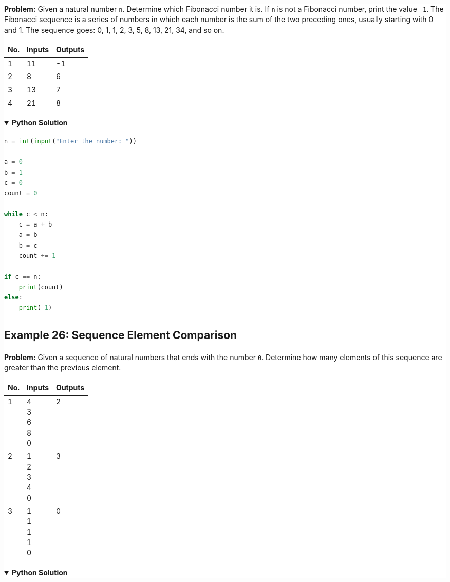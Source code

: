 **Problem:** Given a natural number `n`. Determine which Fibonacci number it is. If `n` is not a Fibonacci number, print the value `-1`. The Fibonacci sequence is a series of numbers in which each number is the sum of the two preceding ones, usually starting with 0 and 1. The sequence goes: 0, 1, 1, 2, 3, 5, 8, 13, 21, 34, and so on.

| No. | Inputs | Outputs |
| --- | ------ | ------- |
| 1   | 11     | -1      |
| 2   | 8      | 6       |
| 3   | 13     | 7       |
| 4   | 21     | 8       |

<details open>
<summary><b>Python Solution</b></summary>

```python
n = int(input("Enter the number: "))

a = 0
b = 1
c = 0
count = 0

while c < n:
    c = a + b
    a = b
    b = c
    count += 1

if c == n:
    print(count)
else:
    print(-1)
```

</details>

## Example 26: Sequence Element Comparison

**Problem:** Given a sequence of natural numbers that ends with the number `0`. Determine how many elements of this sequence are greater than the previous element.

| No. | Inputs | Outputs |
| --- | ------ | ------- |
| 1   | 4<br>3<br>6<br>8<br>0 | 2 |
| 2   | 1<br>2<br>3<br>4<br>0 | 3 |
| 3   | 1<br>1<br>1<br>1<br>0 | 0 |

<details open>
<summary><b>Python Solution</b></summary>
